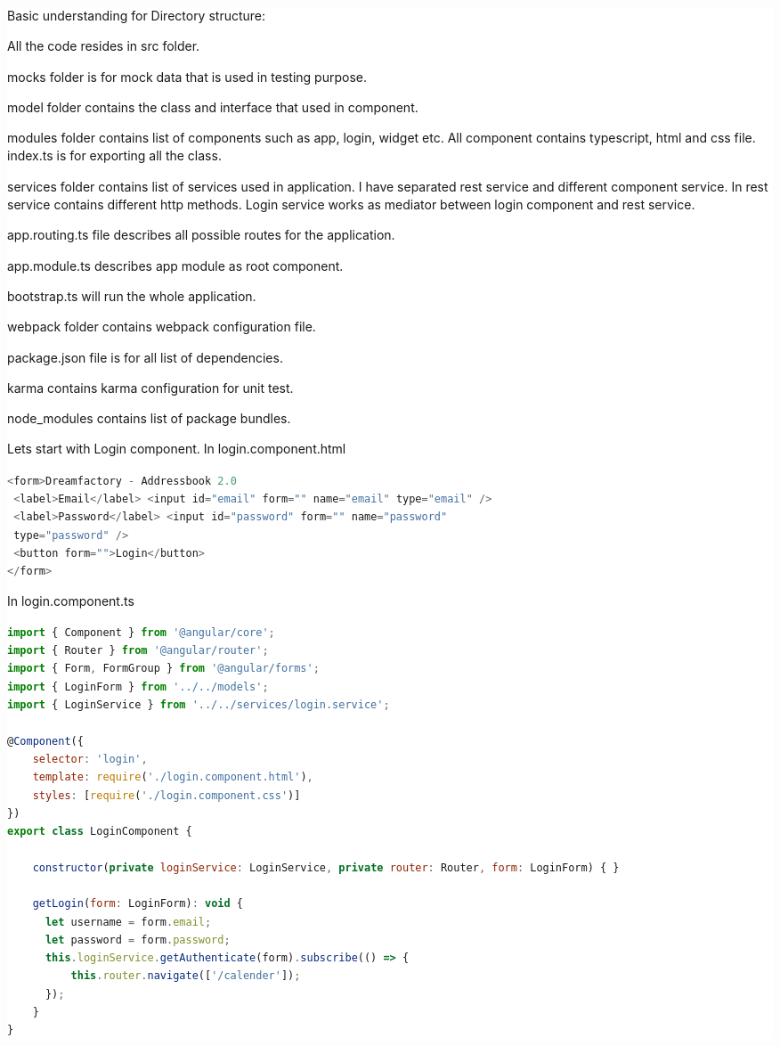 Basic understanding for Directory structure:

All the code resides in src folder.

mocks folder is for mock data that is used in testing purpose.

model folder contains the class and interface that used in component.

modules folder contains list of components such as app, login, widget etc. All component contains typescript, html and css file. index.ts is for exporting all the class.

services folder contains list of services used in application. I have separated rest service and different component service. In rest service contains different http methods. Login service works as mediator between login component and rest service.

app.routing.ts file describes all possible routes for the application.

app.module.ts describes app module as root component.

bootstrap.ts will run the whole application.

webpack folder contains webpack configuration file.

package.json file is for all list of dependencies.

karma contains karma configuration for unit test.

node_modules contains list of package bundles.

Lets start with Login component. In login.component.html

```js
<form>Dreamfactory - Addressbook 2.0 
 <label>Email</label> <input id="email" form="" name="email" type="email" /> 
 <label>Password</label> <input id="password" form="" name="password" 
 type="password" /> 
 <button form="">Login</button>
</form>

```

In login.component.ts

```js
import { Component } from '@angular/core';
import { Router } from '@angular/router';
import { Form, FormGroup } from '@angular/forms';
import { LoginForm } from '../../models';
import { LoginService } from '../../services/login.service';

@Component({
    selector: 'login',
    template: require('./login.component.html'),
    styles: [require('./login.component.css')]
})
export class LoginComponent {

    constructor(private loginService: LoginService, private router: Router, form: LoginForm) { }

    getLogin(form: LoginForm): void {
      let username = form.email;
      let password = form.password;
      this.loginService.getAuthenticate(form).subscribe(() => {
          this.router.navigate(['/calender']);
      });
    }
}

```
